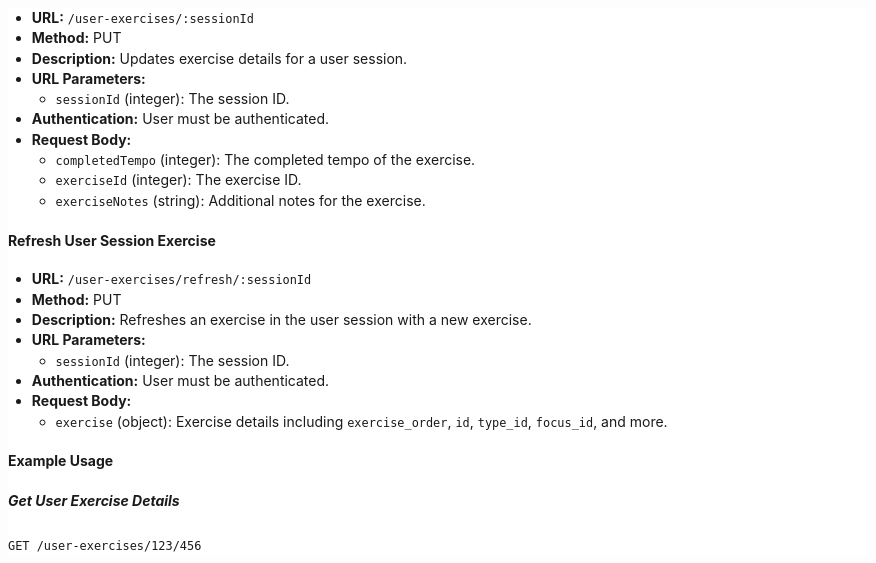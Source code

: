 - **URL:** `/user-exercises/:sessionId`
- **Method:** PUT
- **Description:** Updates exercise details for a user session.
- **URL Parameters:**
  - `sessionId` (integer): The session ID.
- **Authentication:** User must be authenticated.
- **Request Body:**
  - `completedTempo` (integer): The completed tempo of the exercise.
  - `exerciseId` (integer): The exercise ID.
  - `exerciseNotes` (string): Additional notes for the exercise.

#### Refresh User Session Exercise

- **URL:** `/user-exercises/refresh/:sessionId`
- **Method:** PUT
- **Description:** Refreshes an exercise in the user session with a new exercise.
- **URL Parameters:**
  - `sessionId` (integer): The session ID.
- **Authentication:** User must be authenticated.
- **Request Body:**
  - `exercise` (object): Exercise details including `exercise_order`, `id`, `type_id`, `focus_id`, and more.

#### Example Usage

##### Get User Exercise Details

```http
GET /user-exercises/123/456
```
